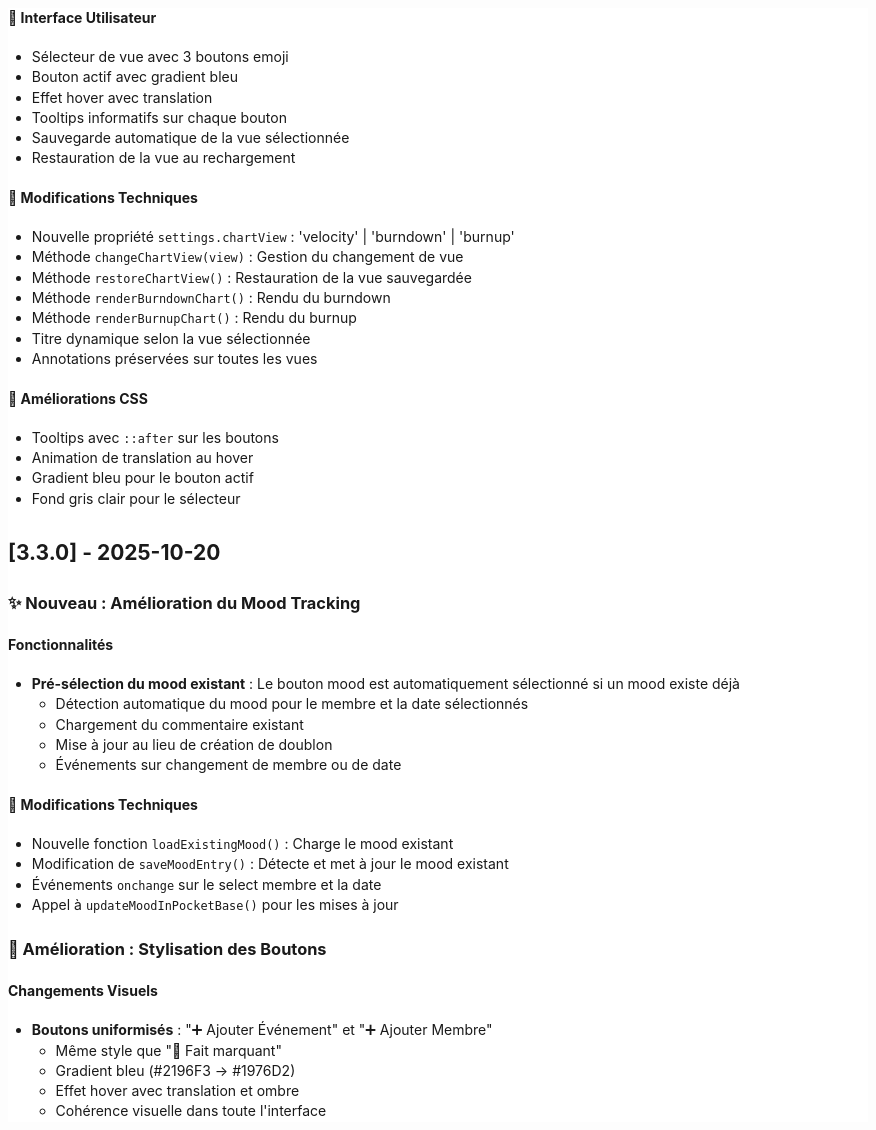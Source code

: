 #### 🎨 Interface Utilisateur
- Sélecteur de vue avec 3 boutons emoji
- Bouton actif avec gradient bleu
- Effet hover avec translation
- Tooltips informatifs sur chaque bouton
- Sauvegarde automatique de la vue sélectionnée
- Restauration de la vue au rechargement

#### 🔧 Modifications Techniques
- Nouvelle propriété `settings.chartView` : 'velocity' | 'burndown' | 'burnup'
- Méthode `changeChartView(view)` : Gestion du changement de vue
- Méthode `restoreChartView()` : Restauration de la vue sauvegardée
- Méthode `renderBurndownChart()` : Rendu du burndown
- Méthode `renderBurnupChart()` : Rendu du burnup
- Titre dynamique selon la vue sélectionnée
- Annotations préservées sur toutes les vues

#### 🎨 Améliorations CSS
- Tooltips avec `::after` sur les boutons
- Animation de translation au hover
- Gradient bleu pour le bouton actif
- Fond gris clair pour le sélecteur

## [3.3.0] - 2025-10-20

### ✨ Nouveau : Amélioration du Mood Tracking

#### Fonctionnalités
- **Pré-sélection du mood existant** : Le bouton mood est automatiquement sélectionné si un mood existe déjà
  - Détection automatique du mood pour le membre et la date sélectionnés
  - Chargement du commentaire existant
  - Mise à jour au lieu de création de doublon
  - Événements sur changement de membre ou de date

#### 🔧 Modifications Techniques
- Nouvelle fonction `loadExistingMood()` : Charge le mood existant
- Modification de `saveMoodEntry()` : Détecte et met à jour le mood existant
- Événements `onchange` sur le select membre et la date
- Appel à `updateMoodInPocketBase()` pour les mises à jour

### 🎨 Amélioration : Stylisation des Boutons

#### Changements Visuels
- **Boutons uniformisés** : "➕ Ajouter Événement" et "➕ Ajouter Membre"
  - Même style que "📝 Fait marquant"
  - Gradient bleu (#2196F3 → #1976D2)
  - Effet hover avec translation et ombre
  - Cohérence visuelle dans toute l'interface
